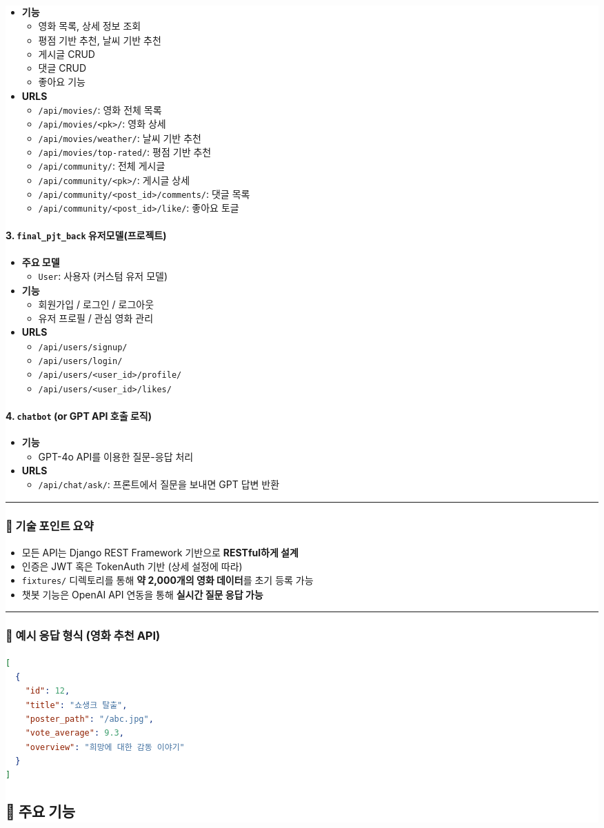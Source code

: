 - **기능**
  - 영화 목록, 상세 정보 조회
  - 평점 기반 추천, 날씨 기반 추천
  - 게시글 CRUD
  - 댓글 CRUD
  - 좋아요 기능
- **URLS**
  - `/api/movies/`: 영화 전체 목록
  - `/api/movies/<pk>/`: 영화 상세
  - `/api/movies/weather/`: 날씨 기반 추천
  - `/api/movies/top-rated/`: 평점 기반 추천
  - `/api/community/`: 전체 게시글
  - `/api/community/<pk>/`: 게시글 상세
  - `/api/community/<post_id>/comments/`: 댓글 목록
  - `/api/community/<post_id>/like/`: 좋아요 토글


#### 3. `final_pjt_back` 유저모델(프로젝트) 
- **주요 모델**
  - `User`: 사용자 (커스텀 유저 모델)
- **기능**
  - 회원가입 / 로그인 / 로그아웃
  - 유저 프로필 / 관심 영화 관리
- **URLS**
  - `/api/users/signup/`
  - `/api/users/login/`
  - `/api/users/<user_id>/profile/`
  - `/api/users/<user_id>/likes/`

#### 4. `chatbot` (or GPT API 호출 로직)
- **기능**
  - GPT-4o API를 이용한 질문-응답 처리
- **URLS**
  - `/api/chat/ask/`: 프론트에서 질문을 보내면 GPT 답변 반환

---

### 🔗 기술 포인트 요약

- 모든 API는 Django REST Framework 기반으로 **RESTful하게 설계**
- 인증은 JWT 혹은 TokenAuth 기반 (상세 설정에 따라)
- `fixtures/` 디렉토리를 통해 **약 2,000개의 영화 데이터**를 초기 등록 가능
- 챗봇 기능은 OpenAI API 연동을 통해 **실시간 질문 응답 가능**

---

### 🔁 예시 응답 형식 (영화 추천 API)
```json
[
  {
    "id": 12,
    "title": "쇼생크 탈출",
    "poster_path": "/abc.jpg",
    "vote_average": 9.3,
    "overview": "희망에 대한 감동 이야기"
  }
]
```
## 🎯 주요 기능
